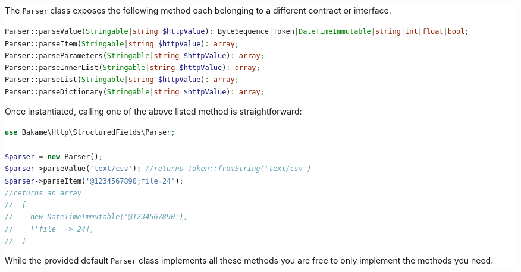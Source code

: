 The `Parser` class exposes the following method each belonging to a different contract or interface.

```php
Parser::parseValue(Stringable|string $httpValue): ByteSequence|Token|DateTimeImmutable|string|int|float|bool;
Parser::parseItem(Stringable|string $httpValue): array;
Parser::parseParameters(Stringable|string $httpValue): array;
Parser::parseInnerList(Stringable|string $httpValue): array;
Parser::parseList(Stringable|string $httpValue): array;
Parser::parseDictionary(Stringable|string $httpValue): array;
```

Once instantiated, calling one of the above listed method is straightforward:

```php
use Bakame\Http\StructuredFields\Parser;

$parser = new Parser();
$parser->parseValue('text/csv'); //returns Token::fromString('text/csv')
$parser->parseItem('@1234567890;file=24');
//returns an array
//  [
//    new DateTimeImmutable('@1234567890'),
//    ['file' => 24],
//  ]
```

<p class="message-info">While the provided default <code>Parser</code> class implements all these methods you are
free to only implement the methods you need.</p>
